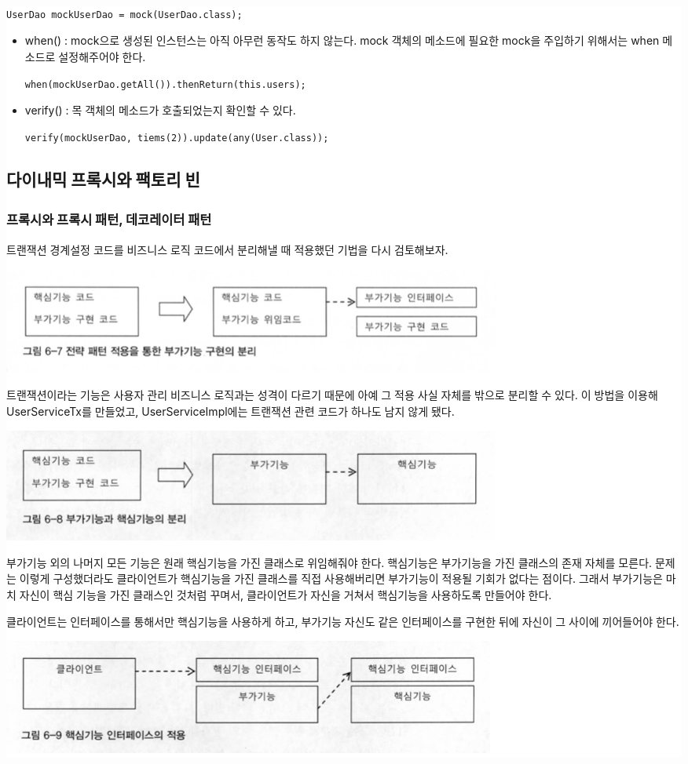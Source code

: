   ```text
  UserDao mockUserDao = mock(UserDao.class);
  ```

* when\(\) : mock으로 생성된 인스턴스는 아직 아무런 동작도 하지 않는다. mock 객체의 메소드에 필요한 mock을 주입하기 위해서는 when 메소드로 설정해주어야 한다.

  ```text
  when(mockUserDao.getAll()).thenReturn(this.users);
  ```

* verify\(\) : 목 객체의 메소드가 호출되었는지 확인할 수 있다.

  ```text
  verify(mockUserDao, tiems(2)).update(any(User.class));
  ```

## 다이내믹 프록시와 팩토리 빈

### 프록시와 프록시 패턴, 데코레이터 패턴

트랜잭션 경계설정 코드를 비즈니스 로직 코드에서 분리해낼 때 적용했던 기법을 다시 검토해보자.

![](../../../.gitbook/assets/6-6%20%281%29.png)

트랜잭션이라는 기능은 사용자 관리 비즈니스 로직과는 성격이 다르기 때문에 아예 그 적용 사실 자체를 밖으로 분리할 수 있다. 이 방법을 이용해 UserServiceTx를 만들었고, UserServiceImpl에는 트랜잭션 관련 코드가 하나도 남지 않게 됐다.

![](../../../.gitbook/assets/6-7%20%281%29.png)

부가기능 외의 나머지 모든 기능은 원래 핵심기능을 가진 클래스로 위임해줘야 한다. 핵심기능은 부가기능을 가진 클래스의 존재 자체를 모른다. 문제는 이렇게 구성했더라도 클라이언트가 핵심기능을 가진 클래스를 직접 사용해버리면 부가기능이 적용될 기회가 없다는 점이다. 그래서 부가기능은 마치 자신이 핵심 기능을 가진 클래스인 것처럼 꾸며서, 클라이언트가 자신을 거쳐서 핵심기능을 사용하도록 만들어야 한다.

클라이언트는 인터페이스를 통해서만 핵심기능을 사용하게 하고, 부가기능 자신도 같은 인터페이스를 구현한 뒤에 자신이 그 사이에 끼어들어야 한다.

![](../../../.gitbook/assets/6-8%20%281%29.png)
